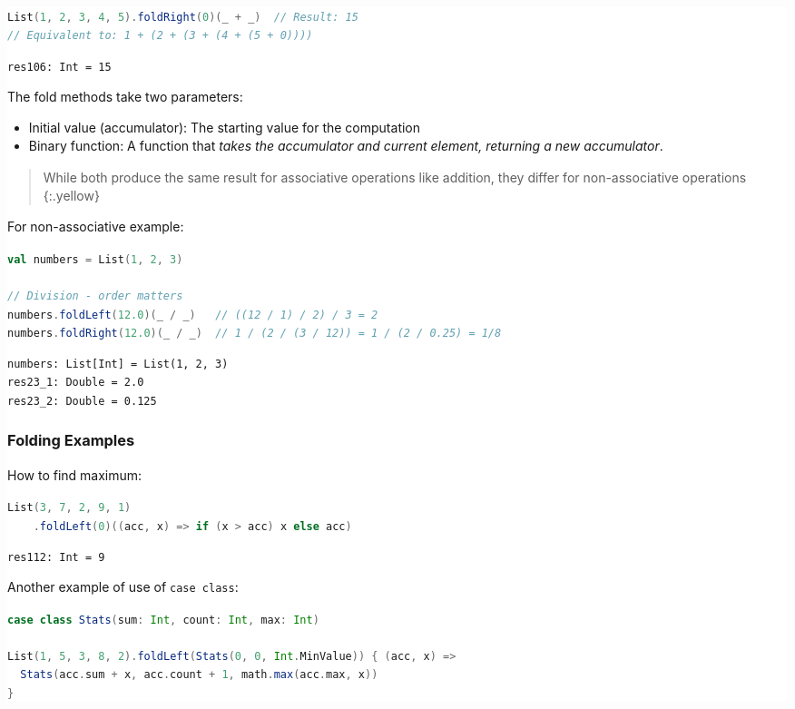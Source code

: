 
```scala
List(1, 2, 3, 4, 5).foldRight(0)(_ + _)  // Result: 15
// Equivalent to: 1 + (2 + (3 + (4 + (5 + 0))))
```




    res106: Int = 15



The fold methods take two parameters:

- Initial value (accumulator): The starting value for the computation
- Binary function: A function that *takes the accumulator and current element, returning a new accumulator*.

> While both produce the same result for associative operations like addition, they differ for non-associative operations
{:.yellow}

For non-associative example:


```scala
val numbers = List(1, 2, 3)

// Division - order matters
numbers.foldLeft(12.0)(_ / _)   // ((12 / 1) / 2) / 3 = 2
numbers.foldRight(12.0)(_ / _)  // 1 / (2 / (3 / 12)) = 1 / (2 / 0.25) = 1/8
```




    numbers: List[Int] = List(1, 2, 3)
    res23_1: Double = 2.0
    res23_2: Double = 0.125



### Folding Examples

How to find maximum:


```scala
List(3, 7, 2, 9, 1)
    .foldLeft(0)((acc, x) => if (x > acc) x else acc)
```




    res112: Int = 9



Another example of use of `case class`:


```scala
case class Stats(sum: Int, count: Int, max: Int)

List(1, 5, 3, 8, 2).foldLeft(Stats(0, 0, Int.MinValue)) { (acc, x) =>
  Stats(acc.sum + x, acc.count + 1, math.max(acc.max, x))
}
```
